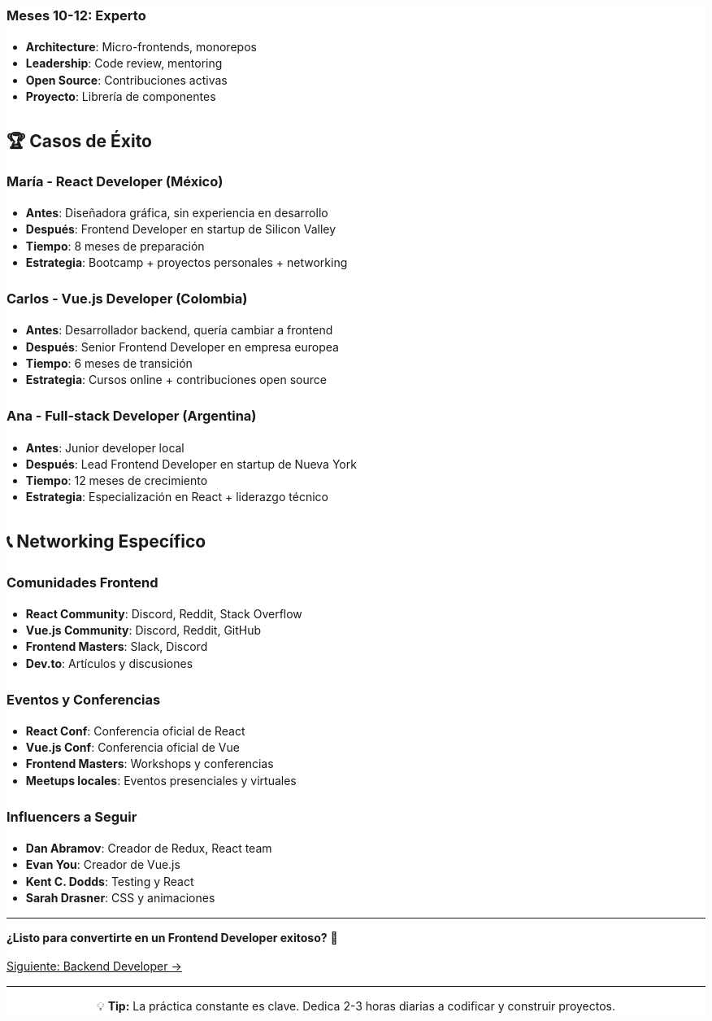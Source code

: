 ### Meses 10-12: Experto
- **Architecture**: Micro-frontends, monorepos
- **Leadership**: Code review, mentoring
- **Open Source**: Contribuciones activas
- **Proyecto**: Librería de componentes

## 🏆 Casos de Éxito

### María - React Developer (México)
- **Antes**: Diseñadora gráfica, sin experiencia en desarrollo
- **Después**: Frontend Developer en startup de Silicon Valley
- **Tiempo**: 8 meses de preparación
- **Estrategia**: Bootcamp + proyectos personales + networking

### Carlos - Vue.js Developer (Colombia)
- **Antes**: Desarrollador backend, quería cambiar a frontend
- **Después**: Senior Frontend Developer en empresa europea
- **Tiempo**: 6 meses de transición
- **Estrategia**: Cursos online + contribuciones open source

### Ana - Full-stack Developer (Argentina)
- **Antes**: Junior developer local
- **Después**: Lead Frontend Developer en startup de Nueva York
- **Tiempo**: 12 meses de crecimiento
- **Estrategia**: Especialización en React + liderazgo técnico

## 📞 Networking Específico

### Comunidades Frontend
- **React Community**: Discord, Reddit, Stack Overflow
- **Vue.js Community**: Discord, Reddit, GitHub
- **Frontend Masters**: Slack, Discord
- **Dev.to**: Artículos y discusiones

### Eventos y Conferencias
- **React Conf**: Conferencia oficial de React
- **Vue.js Conf**: Conferencia oficial de Vue
- **Frontend Masters**: Workshops y conferencias
- **Meetups locales**: Eventos presenciales y virtuales

### Influencers a Seguir
- **Dan Abramov**: Creador de Redux, React team
- **Evan You**: Creador de Vue.js
- **Kent C. Dodds**: Testing y React
- **Sarah Drasner**: CSS y animaciones

---

**¿Listo para convertirte en un Frontend Developer exitoso?** 🚀

[Siguiente: Backend Developer →](./backend.md)

---

<div align="center">
  <p>💡 <strong>Tip:</strong> La práctica constante es clave. Dedica 2-3 horas diarias a codificar y construir proyectos.</p>
</div>
